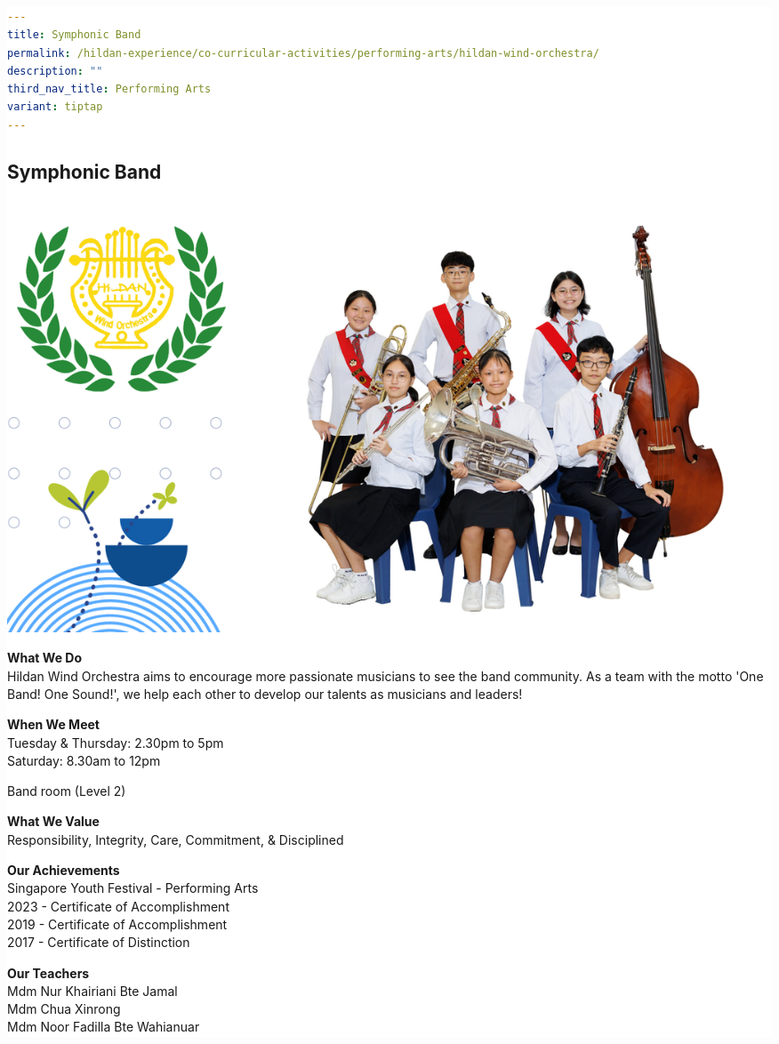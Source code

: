 ```yaml
---
title: Symphonic Band
permalink: /hildan-experience/co-curricular-activities/performing-arts/hildan-wind-orchestra/
description: ""
third_nav_title: Performing Arts
variant: tiptap
---
```

<h2>Symphonic Band</h2>
<div class="isomer-image-wrapper">
<img style="width: 100%" height="auto" width="100%" alt="" src="/images/CCA/Band%202023.png">
</div>
<p><strong>What We Do</strong> 
<br>Hildan Wind Orchestra aims to encourage more passionate musicians to see
the band community. As a team with the motto 'One Band! One Sound!', we
help each other to develop our talents as musicians and leaders!
<br>
</p>
<p><strong>When We Meet</strong> 
<br>Tuesday &amp; Thursday: 2.30pm to 5pm
<br>Saturday: 8.30am to 12pm</p>
<p>Band room (Level 2)</p>
<p><strong>What We Value</strong> 
<br>Responsibility, Integrity, Care, Commitment, &amp; Disciplined
<br>
</p>
<p><strong>Our Achievements</strong>
<br>Singapore Youth Festival - Performing Arts
<br>2023 - Certificate of Accomplishment
<br>2019 - Certificate of Accomplishment
<br>2017 -&nbsp;Certificate of Distinction
<br>
</p>
<p><strong>Our Teachers</strong> 
<br>Mdm Nur Khairiani Bte Jamal
<br>Mdm Chua Xinrong
<br>Mdm Noor Fadilla Bte Wahianuar
<br>